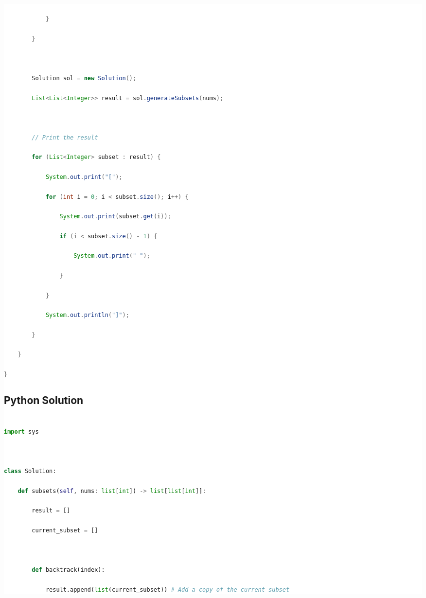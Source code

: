 ```java

            }

        }



        Solution sol = new Solution();

        List<List<Integer>> result = sol.generateSubsets(nums);



        // Print the result

        for (List<Integer> subset : result) {

            System.out.print("[");

            for (int i = 0; i < subset.size(); i++) {

                System.out.print(subset.get(i));

                if (i < subset.size() - 1) {

                    System.out.print(" ");

                }

            }

            System.out.println("]");

        }

    }

}

```



## Python Solution

```python

import sys



class Solution:

    def subsets(self, nums: list[int]) -> list[list[int]]:

        result = []

        current_subset = []

        

        def backtrack(index):

            result.append(list(current_subset)) # Add a copy of the current subset
```
